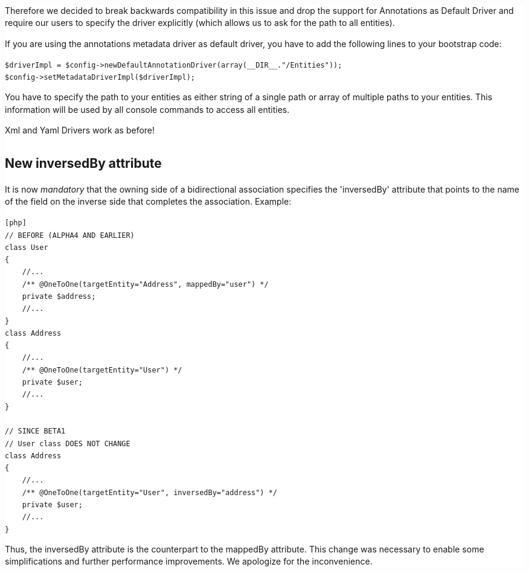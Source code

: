 Therefore we decided to break backwards compatibility in this issue and drop
the support for Annotations as Default Driver and require our users to
specify the driver explicitly (which allows us to ask for the path to all
entities).

If you are using the annotations metadata driver as default driver, you
have to add the following lines to your bootstrap code:

    $driverImpl = $config->newDefaultAnnotationDriver(array(__DIR__."/Entities"));
    $config->setMetadataDriverImpl($driverImpl);

You have to specify the path to your entities as either string of a single
path or array of multiple paths
to your entities. This information will be used by all console commands to
access all entities.

Xml and Yaml Drivers work as before!


## New inversedBy attribute

It is now *mandatory* that the owning side of a bidirectional association specifies the
'inversedBy' attribute that points to the name of the field on the inverse side that completes
the association. Example:

    [php]
    // BEFORE (ALPHA4 AND EARLIER)
    class User
    {
        //...
        /** @OneToOne(targetEntity="Address", mappedBy="user") */
        private $address;
        //...
    }
    class Address
    {
        //...
        /** @OneToOne(targetEntity="User") */
        private $user;
        //...
    }

    // SINCE BETA1
    // User class DOES NOT CHANGE
    class Address
    {
        //...
        /** @OneToOne(targetEntity="User", inversedBy="address") */
        private $user;
        //...
    }

Thus, the inversedBy attribute is the counterpart to the mappedBy attribute. This change
was necessary to enable some simplifications and further performance improvements. We
apologize for the inconvenience.


[DBAL deprecation]: https://github.com/doctrine/dbal/pull/3212